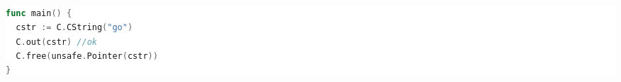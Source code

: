 ```go
func main() {
  cstr := C.CString("go")
  C.out(cstr) //ok
  C.free(unsafe.Pointer(cstr))
}
```

[//begin]: # "Autogenerated link references for markdown compatibility"
[Go]: go "Go"
[Sources]: sources "Sources"
[//end]: # "Autogenerated link references"